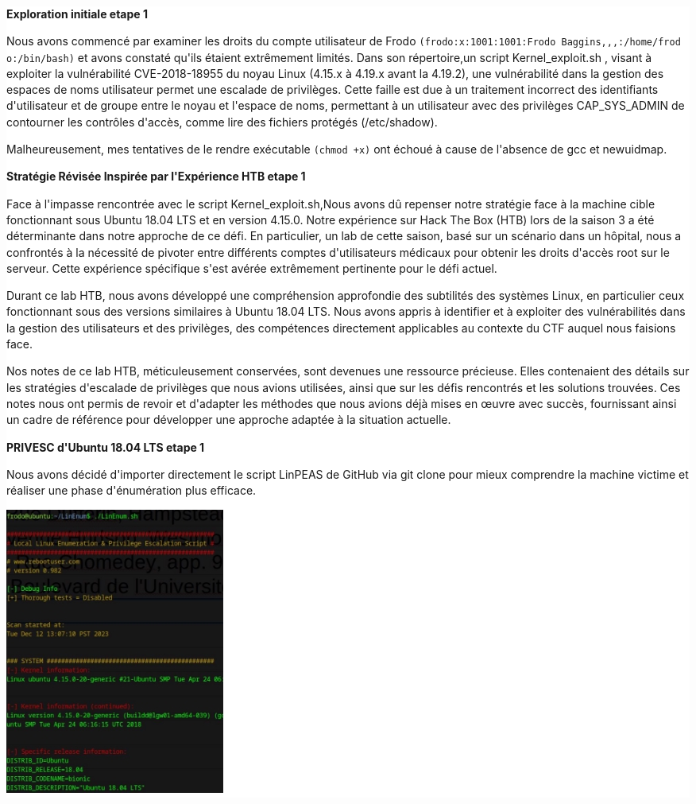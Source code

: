 **Exploration initiale etape 1**

Nous avons commencé par examiner les droits du compte utilisateur de Frodo ```(frodo:x:1001:1001:Frodo Baggins,,,:/home/frodo:/bin/bash)``` et avons constaté qu'ils étaient extrêmement limités. Dans son répertoire,un script Kernel\_exploit.sh , visant à exploiter la vulnérabilité CVE-2018-18955 du noyau Linux (4.15.x à 4.19.x avant la 4.19.2), une vulnérabilité dans la gestion des espaces de noms utilisateur permet une escalade de privilèges. Cette faille est due à un traitement incorrect des identifiants d'utilisateur et de groupe entre le noyau et l'espace de noms, permettant à un utilisateur avec des privilèges CAP\_SYS\_ADMIN de contourner les contrôles d'accès, comme lire des fichiers protégés (/etc/shadow).

Malheureusement, mes tentatives de le rendre exécutable ```(chmod +x)``` ont échoué à cause de l'absence de gcc et newuidmap.

**Stratégie Révisée Inspirée par l'Expérience HTB etape 1**

Face à l'impasse rencontrée avec le script Kernel\_exploit.sh,Nous avons dû repenser notre stratégie face à la machine cible fonctionnant sous Ubuntu 18.04 LTS et en version 4.15.0. Notre expérience sur Hack The Box (HTB) lors de la saison 3 a été déterminante dans notre approche de ce défi. En particulier, un lab de cette saison, basé sur un scénario dans un hôpital, nous a confrontés à la nécessité de pivoter entre différents comptes d'utilisateurs médicaux pour obtenir les droits d'accès root sur le serveur. Cette expérience spécifique s'est avérée extrêmement pertinente pour le défi actuel.

Durant ce lab HTB, nous avons développé une compréhension approfondie des subtilités des systèmes Linux, en particulier ceux fonctionnant sous des versions similaires à Ubuntu 18.04 LTS. Nous avons appris à identifier et à exploiter des vulnérabilités dans la gestion des utilisateurs et des privilèges, des compétences directement applicables au contexte du CTF auquel nous faisions face.

Nos notes de ce lab HTB, méticuleusement conservées, sont devenues une ressource précieuse. Elles contenaient des détails sur les stratégies d'escalade de privilèges que nous avions utilisées, ainsi que sur les défis rencontrés et les solutions trouvées. Ces notes nous ont permis de revoir et d'adapter les méthodes que nous avions déjà mises en œuvre avec succès, fournissant ainsi un cadre de référence pour développer une approche adaptée à la situation actuelle.

**PRIVESC d'Ubuntu 18.04 LTS etape 1**

Nous avons décidé d'importer directement le script LinPEAS de GitHub via git clone pour mieux comprendre la machine victime et réaliser une phase d'énumération plus efficace.

![](Aspose.Words.282b0556-3b48-4df1-aa8d-9c63c5779162.036.jpeg)

